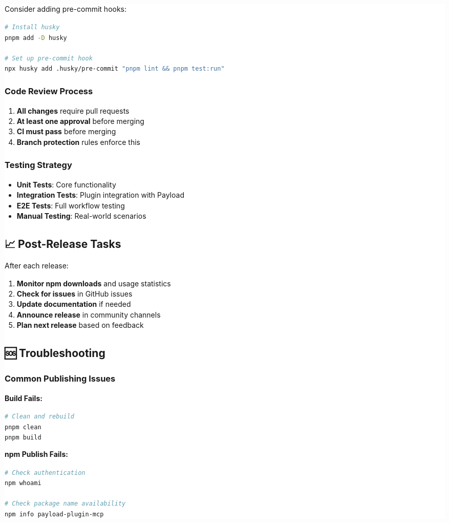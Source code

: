 Consider adding pre-commit hooks:

```bash
# Install husky
pnpm add -D husky

# Set up pre-commit hook
npx husky add .husky/pre-commit "pnpm lint && pnpm test:run"
```

### Code Review Process

1. **All changes** require pull requests
2. **At least one approval** before merging
3. **CI must pass** before merging
4. **Branch protection** rules enforce this

### Testing Strategy

- **Unit Tests**: Core functionality
- **Integration Tests**: Plugin integration with Payload
- **E2E Tests**: Full workflow testing
- **Manual Testing**: Real-world scenarios

## 📈 Post-Release Tasks

After each release:

1. **Monitor npm downloads** and usage statistics
2. **Check for issues** in GitHub issues
3. **Update documentation** if needed
4. **Announce release** in community channels
5. **Plan next release** based on feedback

## 🆘 Troubleshooting

### Common Publishing Issues

**Build Fails:**

```bash
# Clean and rebuild
pnpm clean
pnpm build
```

**npm Publish Fails:**

```bash
# Check authentication
npm whoami

# Check package name availability
npm info payload-plugin-mcp
```
